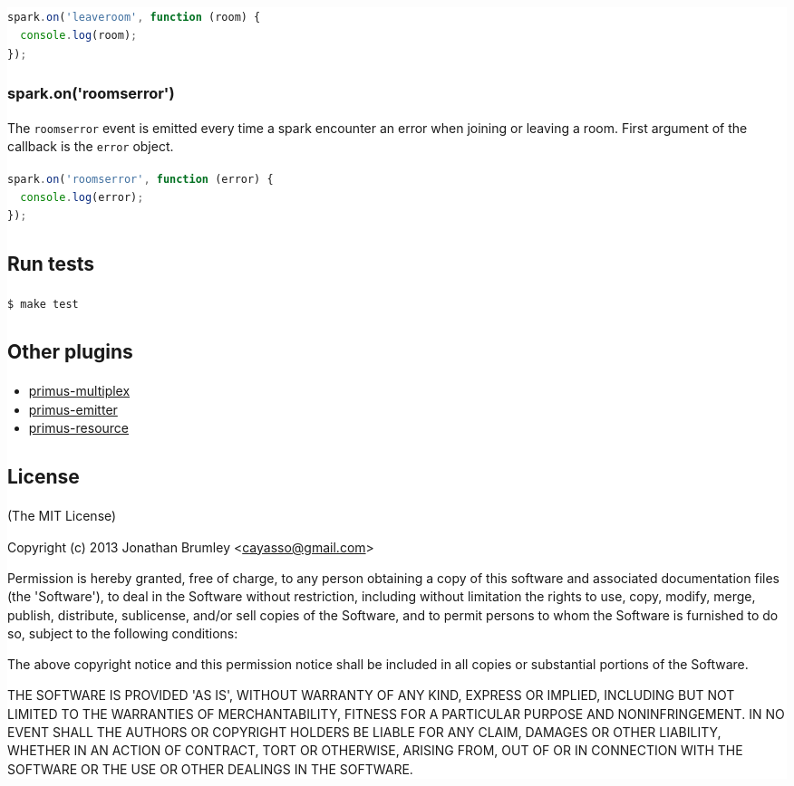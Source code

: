 ```javascript
spark.on('leaveroom', function (room) {
  console.log(room);
});
```

### spark.on('roomserror')

The `roomserror` event is emitted every time a spark encounter an error when joining or leaving a room. 
First argument of the callback is the `error` object.

```javascript
spark.on('roomserror', function (error) {
  console.log(error);
});
```

## Run tests

``` bash
$ make test
```

## Other plugins

 * [primus-multiplex](https://github.com/cayasso/primus-multiplex)
 * [primus-emitter](https://github.com/cayasso/primus-emitter)
 * [primus-resource](https://github.com/cayasso/primus-resource)

## License

(The MIT License)

Copyright (c) 2013 Jonathan Brumley &lt;cayasso@gmail.com&gt;

Permission is hereby granted, free of charge, to any person obtaining
a copy of this software and associated documentation files (the
'Software'), to deal in the Software without restriction, including
without limitation the rights to use, copy, modify, merge, publish,
distribute, sublicense, and/or sell copies of the Software, and to
permit persons to whom the Software is furnished to do so, subject to
the following conditions:

The above copyright notice and this permission notice shall be
included in all copies or substantial portions of the Software.

THE SOFTWARE IS PROVIDED 'AS IS', WITHOUT WARRANTY OF ANY KIND,
EXPRESS OR IMPLIED, INCLUDING BUT NOT LIMITED TO THE WARRANTIES OF
MERCHANTABILITY, FITNESS FOR A PARTICULAR PURPOSE AND NONINFRINGEMENT.
IN NO EVENT SHALL THE AUTHORS OR COPYRIGHT HOLDERS BE LIABLE FOR ANY
CLAIM, DAMAGES OR OTHER LIABILITY, WHETHER IN AN ACTION OF CONTRACT,
TORT OR OTHERWISE, ARISING FROM, OUT OF OR IN CONNECTION WITH THE
SOFTWARE OR THE USE OR OTHER DEALINGS IN THE SOFTWARE.
